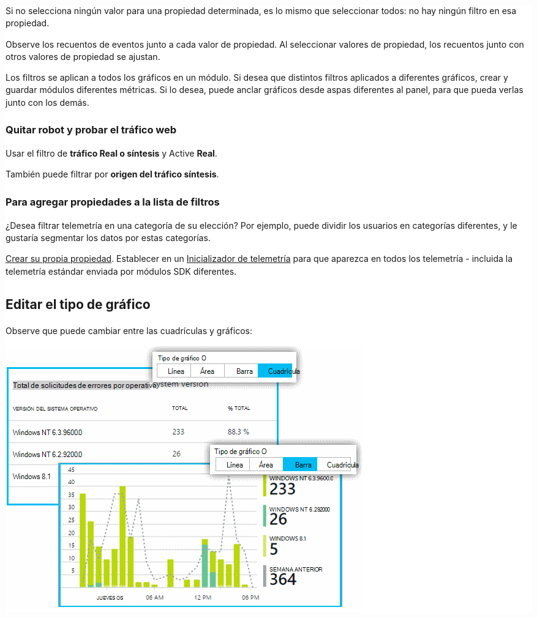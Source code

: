 
Si no selecciona ningún valor para una propiedad determinada, es lo mismo que seleccionar todos: no hay ningún filtro en esa propiedad.

Observe los recuentos de eventos junto a cada valor de propiedad. Al seleccionar valores de propiedad, los recuentos junto con otros valores de propiedad se ajustan.

Los filtros se aplican a todos los gráficos en un módulo. Si desea que distintos filtros aplicados a diferentes gráficos, crear y guardar módulos diferentes métricas. Si lo desea, puede anclar gráficos desde aspas diferentes al panel, para que pueda verlas junto con los demás.


### <a name="remove-bot-and-web-test-traffic"></a>Quitar robot y probar el tráfico web

Usar el filtro de **tráfico Real o síntesis** y Active **Real**.

También puede filtrar por **origen del tráfico síntesis**.

### <a name="to-add-properties-to-the-filter-list"></a>Para agregar propiedades a la lista de filtros

¿Desea filtrar telemetría en una categoría de su elección? Por ejemplo, puede dividir los usuarios en categorías diferentes, y le gustaría segmentar los datos por estas categorías.

[Crear su propia propiedad](app-insights-api-custom-events-metrics.md#properties). Establecer en un [Inicializador de telemetría](app-insights-api-custom-events-metrics.md#telemetry-initializers) para que aparezca en todos los telemetría - incluida la telemetría estándar enviada por módulos SDK diferentes.


## <a name="edit-the-chart-type"></a>Editar el tipo de gráfico

Observe que puede cambiar entre las cuadrículas y gráficos:

![Seleccione una cuadrícula o gráfico y luego elija un tipo de gráfico](./media/app-insights-metrics-explorer/16-chart-grid.png)
